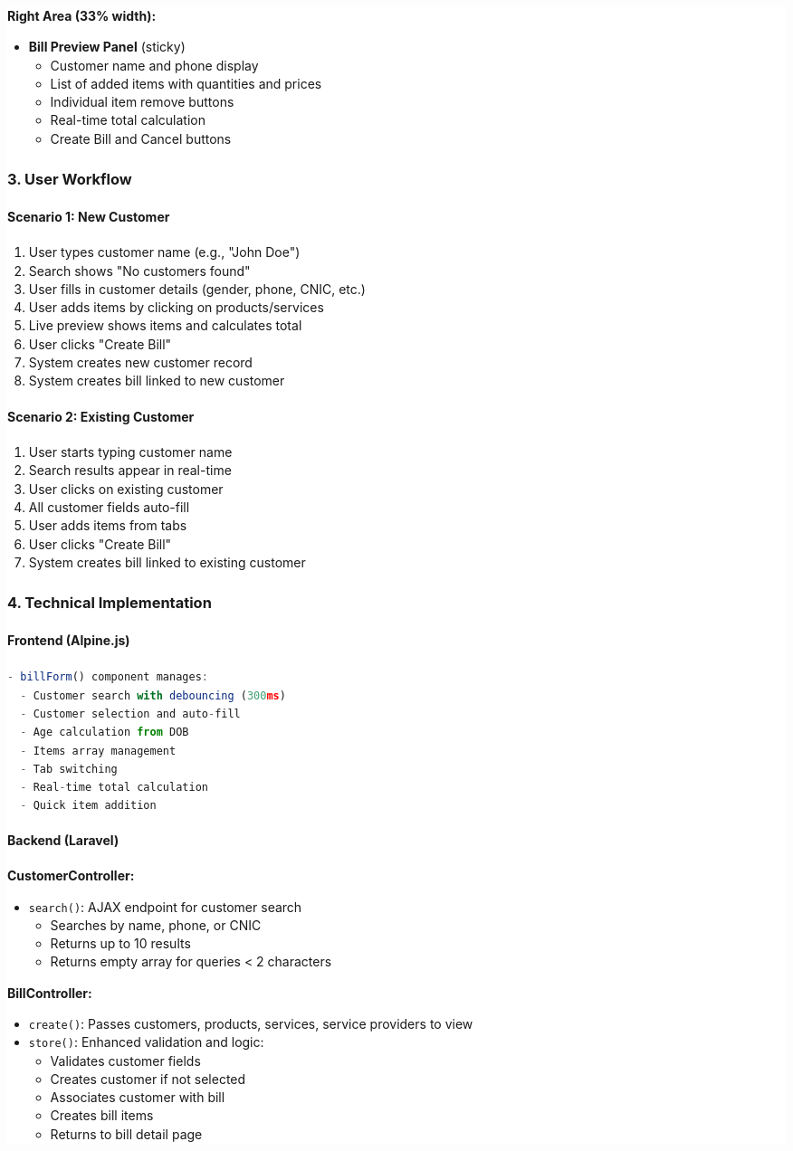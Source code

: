 **Right Area (33% width):**
- **Bill Preview Panel** (sticky)
  - Customer name and phone display
  - List of added items with quantities and prices
  - Individual item remove buttons
  - Real-time total calculation
  - Create Bill and Cancel buttons

### 3. User Workflow

#### Scenario 1: New Customer
1. User types customer name (e.g., "John Doe")
2. Search shows "No customers found"
3. User fills in customer details (gender, phone, CNIC, etc.)
4. User adds items by clicking on products/services
5. Live preview shows items and calculates total
6. User clicks "Create Bill"
7. System creates new customer record
8. System creates bill linked to new customer

#### Scenario 2: Existing Customer
1. User starts typing customer name
2. Search results appear in real-time
3. User clicks on existing customer
4. All customer fields auto-fill
5. User adds items from tabs
6. User clicks "Create Bill"
7. System creates bill linked to existing customer

### 4. Technical Implementation

#### Frontend (Alpine.js)
```javascript
- billForm() component manages:
  - Customer search with debouncing (300ms)
  - Customer selection and auto-fill
  - Age calculation from DOB
  - Items array management
  - Tab switching
  - Real-time total calculation
  - Quick item addition
```

#### Backend (Laravel)

**CustomerController:**
- `search()`: AJAX endpoint for customer search
  - Searches by name, phone, or CNIC
  - Returns up to 10 results
  - Returns empty array for queries < 2 characters

**BillController:**
- `create()`: Passes customers, products, services, service providers to view
- `store()`: Enhanced validation and logic:
  - Validates customer fields
  - Creates customer if not selected
  - Associates customer with bill
  - Creates bill items
  - Returns to bill detail page
